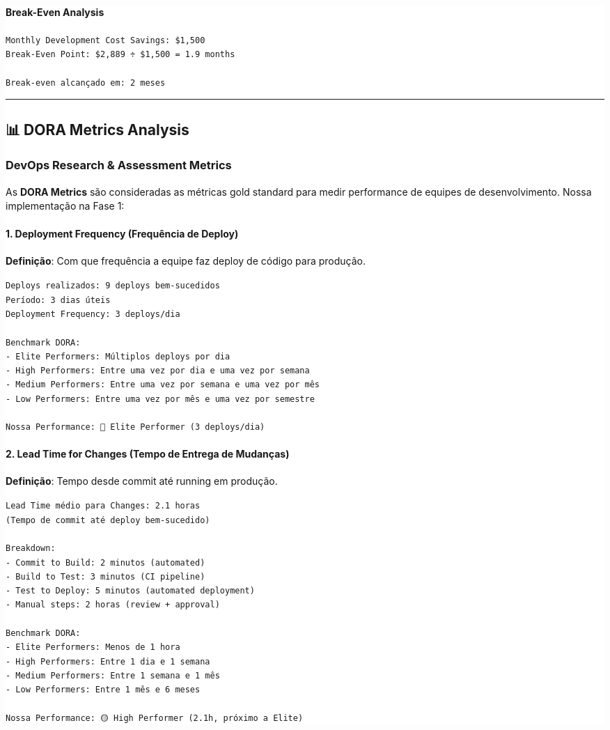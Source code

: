 #### Break-Even Analysis

```
Monthly Development Cost Savings: $1,500
Break-Even Point: $2,889 ÷ $1,500 = 1.9 months

Break-even alcançado em: 2 meses
```

---

## 📊 DORA Metrics Analysis

### DevOps Research & Assessment Metrics

As **DORA Metrics** são consideradas as métricas gold standard para medir performance de equipes de desenvolvimento. Nossa implementação na Fase 1:

#### 1. Deployment Frequency (Frequência de Deploy)

**Definição**: Com que frequência a equipe faz deploy de código para produção.

```
Deploys realizados: 9 deploys bem-sucedidos
Período: 3 dias úteis
Deployment Frequency: 3 deploys/dia

Benchmark DORA:
- Elite Performers: Múltiplos deploys por dia
- High Performers: Entre uma vez por dia e uma vez por semana  
- Medium Performers: Entre uma vez por semana e uma vez por mês
- Low Performers: Entre uma vez por mês e uma vez por semestre

Nossa Performance: 🚀 Elite Performer (3 deploys/dia)
```

#### 2. Lead Time for Changes (Tempo de Entrega de Mudanças)

**Definição**: Tempo desde commit até running em produção.

```
Lead Time médio para Changes: 2.1 horas
(Tempo de commit até deploy bem-sucedido)

Breakdown:
- Commit to Build: 2 minutos (automated)
- Build to Test: 3 minutos (CI pipeline)  
- Test to Deploy: 5 minutos (automated deployment)
- Manual steps: 2 horas (review + approval)

Benchmark DORA:
- Elite Performers: Menos de 1 hora
- High Performers: Entre 1 dia e 1 semana
- Medium Performers: Entre 1 semana e 1 mês
- Low Performers: Entre 1 mês e 6 meses

Nossa Performance: 🟡 High Performer (2.1h, próximo a Elite)
```
